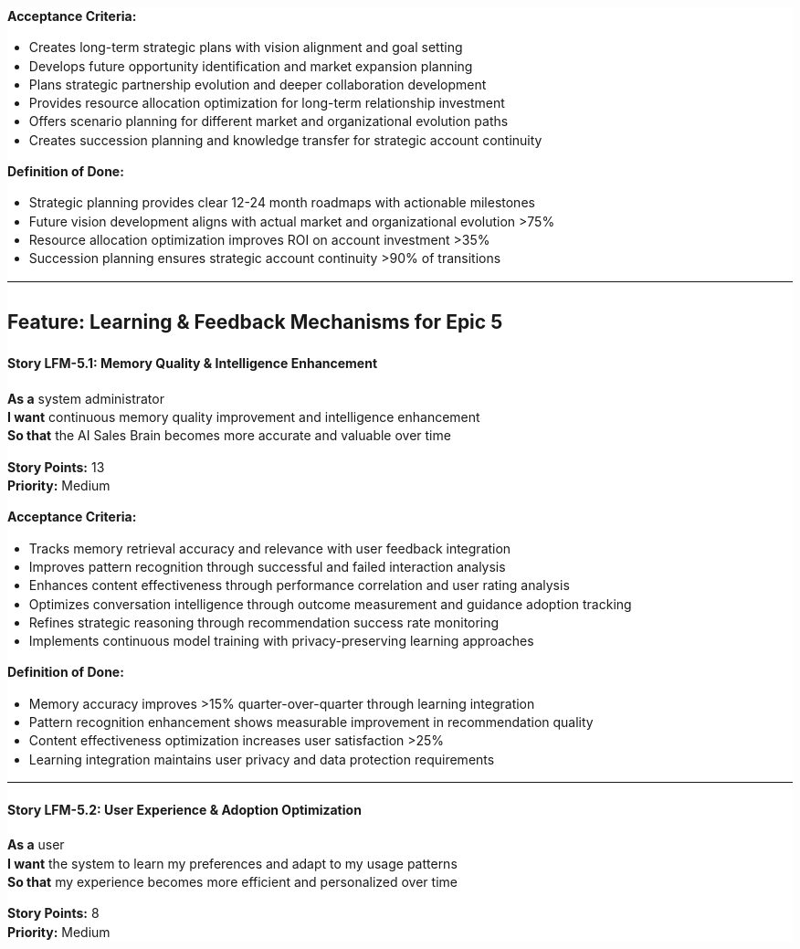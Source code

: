 **Acceptance Criteria:**

* Creates long-term strategic plans with vision alignment and goal setting  
* Develops future opportunity identification and market expansion planning  
* Plans strategic partnership evolution and deeper collaboration development  
* Provides resource allocation optimization for long-term relationship investment  
* Offers scenario planning for different market and organizational evolution paths  
* Creates succession planning and knowledge transfer for strategic account continuity

**Definition of Done:**

* Strategic planning provides clear 12-24 month roadmaps with actionable milestones  
* Future vision development aligns with actual market and organizational evolution \>75%  
* Resource allocation optimization improves ROI on account investment \>35%  
* Succession planning ensures strategic account continuity \>90% of transitions

---

## **Feature: Learning & Feedback Mechanisms for Epic 5**

#### **Story LFM-5.1: Memory Quality & Intelligence Enhancement**

**As a** system administrator  
 **I want** continuous memory quality improvement and intelligence enhancement  
 **So that** the AI Sales Brain becomes more accurate and valuable over time

**Story Points:** 13  
 **Priority:** Medium

**Acceptance Criteria:**

* Tracks memory retrieval accuracy and relevance with user feedback integration  
* Improves pattern recognition through successful and failed interaction analysis  
* Enhances content effectiveness through performance correlation and user rating analysis  
* Optimizes conversation intelligence through outcome measurement and guidance adoption tracking  
* Refines strategic reasoning through recommendation success rate monitoring  
* Implements continuous model training with privacy-preserving learning approaches

**Definition of Done:**

* Memory accuracy improves \>15% quarter-over-quarter through learning integration  
* Pattern recognition enhancement shows measurable improvement in recommendation quality  
* Content effectiveness optimization increases user satisfaction \>25%  
* Learning integration maintains user privacy and data protection requirements

---

#### **Story LFM-5.2: User Experience & Adoption Optimization**

**As a** user  
 **I want** the system to learn my preferences and adapt to my usage patterns  
 **So that** my experience becomes more efficient and personalized over time

**Story Points:** 8  
 **Priority:** Medium
